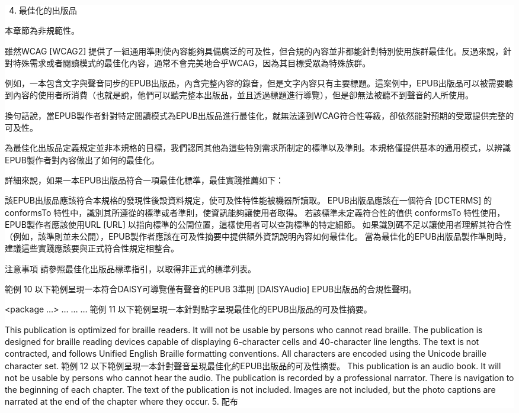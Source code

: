 4. 最佳化的出版品

本章節為非規範性。

雖然WCAG [WCAG2] 提供了一組通用準則使內容能夠具備廣泛的可及性，但合規的內容並非都能針對特別使用族群最佳化。反過來說，針對特殊需求或者閱讀模式的最佳化內容，通常不會完美地合乎WCAG，因為其目標受眾為特殊族群。

例如，一本包含文字與聲音同步的EPUB出版品，內含完整內容的錄音，但是文字內容只有主要標題。這案例中，EPUB出版品可以被需要聽到內容的使用者所消費（也就是說，他們可以聽完整本出版品，並且透過標題進行導覽），但是卻無法被聽不到聲音的人所使用。

換句話說，當EPUB製作者針對特定閱讀模式為EPUB出版品進行最佳化，就無法達到WCAG符合性等級，卻依然能對預期的受眾提供完整的可及性。

為最佳化出版品定義規定並非本規格的目標，我們認同其他為這些特別需求所制定的標準以及準則。本規格僅提供基本的通用模式，以辨識EPUB製作者對內容做出了如何的最佳化。

詳細來說，如果一本EPUB出版品符合一項最佳化標準，最佳實踐推薦如下：

該EPUB出版品應該符合本規格的發現性後設資料規定，使可及性特性能被機器所讀取。
EPUB出版品應該在一個符合 [DCTERMS] 的 conformsTo 特性中，識別其所遵從的標準或者準則，使資訊能夠讓使用者取得。
若該標準未定義符合性的值供 conformsTo 特性使用，EPUB製作者應該使用URL [URL] 以指向標準的公開位置，這樣使用者可以查詢標準的特定細節。
如果識別碼不足以讓使用者理解其符合性（例如，該準則並未公開），EPUB製作者應該在可及性摘要中提供額外資訊說明內容如何最佳化。
當為最佳化的EPUB出版品製作準則時，建議這些實踐應該要與正式符合性規定相整合。

注意事項
請參照最佳化出版品標準指引，以取得非正式的標準列表。

範例 10
以下範例呈現一本符合DAISY可導覽僅有聲音的EPUB 3準則 [DAISYAudio] EPUB出版品的合規性聲明。

<package …>
   <metadata>
      …
      <link
          rel="dcterms:conformsTo"
          href="http://www.daisy.org/guidelines/epub/navigable-audio-only-epub3-guidelines"/>
      …
   </metadata>
   …
</package>
範例 11
以下範例呈現一本針對點字呈現最佳化的EPUB出版品的可及性摘要。

<meta property="schema:accessibilitySummary">
    This publication is optimized for braille readers. It will not be 
    usable by persons who cannot read braille. The publication is designed
    for braille reading devices capable of displaying 6-character cells and
    40-character line lengths. The text is not contracted, and follows 
    Unified English Braille formatting conventions. All characters are
    encoded using the Unicode braille character set.
</meta>
範例 12
以下範例呈現一本針對聲音呈現最佳化的EPUB出版品的可及性摘要。

<meta property="schema:accessibilitySummary">
    This publication is an audio book. It will not be usable by persons who 
    cannot hear the audio. The publication is recorded by a professional
    narrator. There is navigation to the beginning of each chapter. The text
    of the publication is not included. Images are not included, but the
    photo captions are narrated at the end of the chapter where they occur.
</meta>
5. 配布
